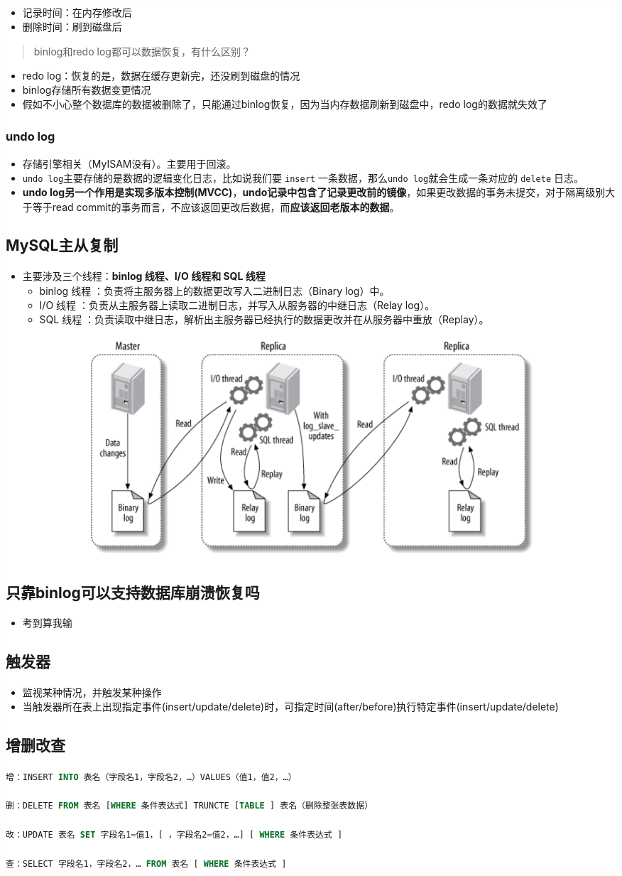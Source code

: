 - 记录时间：在内存修改后
- 删除时间：刷到磁盘后

> binlog和redo log都可以数据恢复，有什么区别？
- redo log：恢复的是，数据在缓存更新完，还没刷到磁盘的情况
- binlog存储所有数据变更情况
- 假如不小心整个数据库的数据被删除了，只能通过binlog恢复，因为当内存数据刷新到磁盘中，redo log的数据就失效了

### undo log
- 存储引擎相关（MyISAM没有）。主要用于回滚。
- `undo log`主要存储的是数据的逻辑变化日志，比如说我们要 `insert` 一条数据，那么`undo log`就会生成一条对应的 `delete` 日志。
- **undo log另一个作用是实现多版本控制(MVCC)**，**undo记录中包含了记录更改前的镜像**，如果更改数据的事务未提交，对于隔离级别大于等于read commit的事务而言，不应该返回更改后数据，而**应该返回老版本的数据**。

## MySQL主从复制
- 主要涉及三个线程：**binlog 线程、I/O 线程和 SQL 线程**
  - binlog 线程 ：负责将主服务器上的数据更改写入二进制日志（Binary log）中。
  - I/O 线程 ：负责从主服务器上读取二进制日志，并写入从服务器的中继日志（Relay log）。
  - SQL 线程 ：负责读取中继日志，解析出主服务器已经执行的数据更改并在从服务器中重放（Replay）。
<div align="center" style="zoom:90%"><img src="pic/3-2.png"></div>



## 只靠binlog可以支持数据库崩溃恢复吗
- 考到算我输

## 触发器
- 监视某种情况，并触发某种操作
- 当触发器所在表上出现指定事件(insert/update/delete)时，可指定时间(after/before)执行特定事件(insert/update/delete)


## 增删改查
```sql
增：INSERT INTO 表名（字段名1，字段名2，…）VALUES（值1，值2，…）

删：DELETE FROM 表名 [WHERE 条件表达式] TRUNCTE [TABLE ] 表名（删除整张表数据）

改：UPDATE 表名 SET 字段名1=值1，[ ，字段名2=值2，…] [ WHERE 条件表达式 ]

查：SELECT 字段名1，字段名2，… FROM 表名 [ WHERE 条件表达式 ]
```
